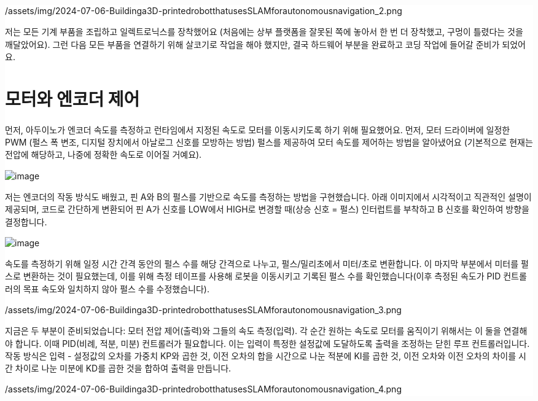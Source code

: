 <script>
     (adsbygoogle = window.adsbygoogle || []).push({});
</script>

/assets/img/2024-07-06-Buildinga3D-printedrobotthatusesSLAMforautonomousnavigation_2.png

저는 모든 기계 부품을 조립하고 일렉트로닉스를 장착했어요 (처음에는 상부 플랫폼을 잘못된 쪽에 놓아서 한 번 더 장착했고, 구멍이 틀렸다는 것을 깨달았어요). 그런 다음 모든 부품을 연결하기 위해 살코기로 작업을 해야 했지만, 결국 하드웨어 부분을 완료하고 코딩 작업에 들어갈 준비가 되었어요.

# 모터와 엔코더 제어

먼저, 아두이노가 엔코더 속도를 측정하고 런타임에서 지정된 속도로 모터를 이동시키도록 하기 위해 필요했어요. 먼저, 모터 드라이버에 일정한 PWM (펄스 폭 변조, 디지털 장치에서 아날로그 신호를 모방하는 방법) 펄스를 제공하여 모터 속도를 제어하는 방법을 알아냈어요 (기본적으로 현재는 전압에 해당하고, 나중에 정확한 속도로 이어질 거예요).



<ins class="adsbygoogle"
     style="display:block"
     data-ad-client="ca-pub-4877378276818686"
     data-ad-slot="1107185301"
     data-ad-format="auto"
     data-full-width-responsive="true"></ins>

<script>
     (adsbygoogle = window.adsbygoogle || []).push({});
</script>

![image](https://miro.medium.com/v2/resize:fit:800/0*GRzvHgMFb158MtSZ.gif)

저는 엔코더의 작동 방식도 배웠고, 핀 A와 B의 펄스를 기반으로 속도를 측정하는 방법을 구현했습니다. 아래 이미지에서 시각적이고 직관적인 설명이 제공되며, 코드로 간단하게 변환되어 핀 A가 신호를 LOW에서 HIGH로 변경할 때(상승 신호 = 펄스) 인터럽트를 부착하고 B 신호를 확인하여 방향을 결정합니다.

![image](https://miro.medium.com/v2/resize:fit:1142/0*CNieScOmQdpIFYbs.gif)

속도를 측정하기 위해 일정 시간 간격 동안의 펄스 수를 해당 간격으로 나누고, 펄스/밀리초에서 미터/초로 변환합니다. 이 마지막 부분에서 미터를 펄스로 변환하는 것이 필요했는데, 이를 위해 측정 테이프를 사용해 로봇을 이동시키고 기록된 펄스 수를 확인했습니다(이후 측정된 속도가 PID 컨트롤러의 목표 속도와 일치하지 않아 펄스 수를 수정했습니다).



<ins class="adsbygoogle"
     style="display:block"
     data-ad-client="ca-pub-4877378276818686"
     data-ad-slot="1107185301"
     data-ad-format="auto"
     data-full-width-responsive="true"></ins>

<script>
     (adsbygoogle = window.adsbygoogle || []).push({});
</script>

/assets/img/2024-07-06-Buildinga3D-printedrobotthatusesSLAMforautonomousnavigation_3.png

지금은 두 부분이 준비되었습니다: 모터 전압 제어(출력)와 그들의 속도 측정(입력). 각 순간 원하는 속도로 모터를 움직이기 위해서는 이 둘을 연결해야 합니다. 이때 PID(비례, 적분, 미분) 컨트롤러가 필요합니다. 이는 입력이 특정한 설정값에 도달하도록 출력을 조정하는 닫힌 루프 컨트롤러입니다. 작동 방식은 입력 - 설정값의 오차를 가중치 KP와 곱한 것, 이전 오차의 합을 시간으로 나눈 적분에 KI를 곱한 것, 이전 오차와 이전 오차의 차이를 시간 차이로 나눈 미분에 KD를 곱한 것을 합하여 출력을 만듭니다.

/assets/img/2024-07-06-Buildinga3D-printedrobotthatusesSLAMforautonomousnavigation_4.png
